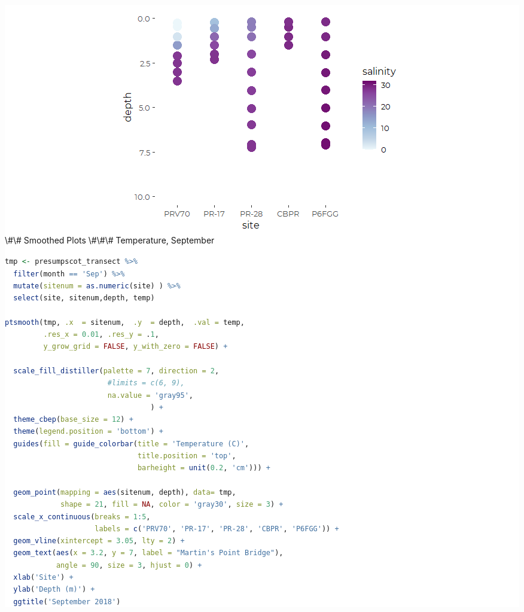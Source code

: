 <img src="DEP_Sonde_Analysis_files/figure-gfm/unnamed-chunk-42-1.png" style="display: block; margin: auto;" />
\#\# Smoothed Plots \#\#\# Temperature, September

``` r
tmp <- presumpscot_transect %>%
  filter(month == 'Sep') %>%
  mutate(sitenum = as.numeric(site) ) %>%
  select(site, sitenum,depth, temp)

ptsmooth(tmp, .x  = sitenum,  .y  = depth,  .val = temp, 
         .res_x = 0.01, .res_y = .1,
         y_grow_grid = FALSE, y_with_zero = FALSE) +
  
  scale_fill_distiller(palette = 7, direction = 2, 
                        #limits = c(6, 9),
                        na.value = 'gray95',
                                  ) +
  theme_cbep(base_size = 12) +
  theme(legend.position = 'bottom') +
  guides(fill = guide_colorbar(title = 'Temperature (C)', 
                               title.position = 'top',
                               barheight = unit(0.2, 'cm'))) +
  
  geom_point(mapping = aes(sitenum, depth), data= tmp,
             shape = 21, fill = NA, color = 'gray30', size = 3) +
  scale_x_continuous(breaks = 1:5, 
                     labels = c('PRV70', 'PR-17', 'PR-28', 'CBPR', 'P6FGG')) +
  geom_vline(xintercept = 3.05, lty = 2) +
  geom_text(aes(x = 3.2, y = 7, label = "Martin's Point Bridge"), 
            angle = 90, size = 3, hjust = 0) +
  xlab('Site') +
  ylab('Depth (m)') +
  ggtitle('September 2018')
```
